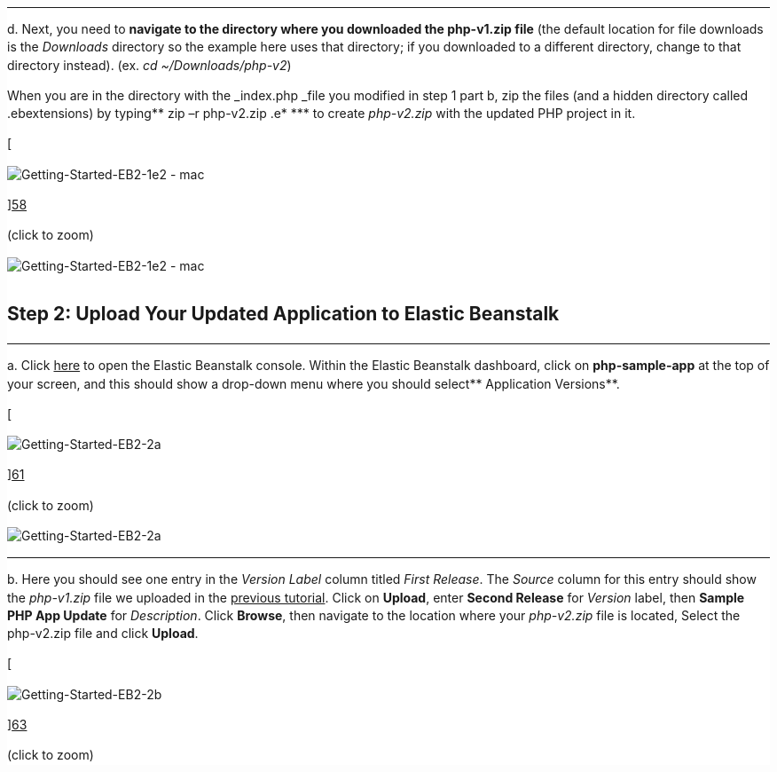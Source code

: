 * * *

d. Next, you need to **navigate to the directory where you downloaded the php-v1.zip file** (the default location for file downloads is the _Downloads_ directory so the example here uses that directory; if you downloaded to a different directory, change to that directory instead). (ex. _cd ~/Downloads/php-v2_)

When you are in the directory with the _index.php _file you modified in step 1 part b, zip the files (and a hidden directory called .ebextensions) by typing** zip –r php-v2.zip .e* *** to create _php-v2.zip_ with the updated PHP project in it.  

[

![Getting-Started-EB2-1e2 - mac][57]

][58]

(click to zoom)  

![Getting-Started-EB2-1e2 - mac][57]

##  Step 2: Upload Your Updated Application to Elastic Beanstalk 

* * *

a. Click [here][59] to open the Elastic Beanstalk console. Within the Elastic Beanstalk dashboard, click on **php-sample-app** at the top of your screen, and this should show a drop-down menu where you should select** Application Versions**.  

[

![Getting-Started-EB2-2a][60]

][61]

(click to zoom)

![Getting-Started-EB2-2a][60]

* * *

b. Here you should see one entry in the _Version Label_ column titled _First Release_. The _Source_ column for this entry should show the _php-v1.zip_ file we uploaded in the [previous tutorial][45]. Click on **Upload**, enter **Second Release** for _Version_ label, then **Sample PHP App Update** for _Description_. Click **Browse**, then navigate to the location where your _php-v2.zip_ file is located, Select the php-v2.zip file and click **Upload**.  
  

[

![Getting-Started-EB2-2b][62]

][63]

(click to zoom)  


[45]: https://aws.amazon.com/getting-started/tutorials/launch-an-app/
[46]: https://portal.aws.amazon.com/gp/aws/developer/registration/index.html
[47]: https://aws.amazon.com/free/
[48]: http://docs.aws.amazon.com/elasticbeanstalk/latest/dg/samples/php-v1.zip
[49]: https://d1.awsstatic.com/Getting%20Started/update-an-app/Getting-Started-EB2-1c.5682cb1d7655464986d2076ae7f5fdd0857c8d6e.png "Getting-Started-EB2-1c"
[50]: https://aws.amazon.com#aws-element-modal-02717b4d-0165-4cf6-9132-82d56414da6b
[51]: https://d1.awsstatic.com/Getting%20Started/update-an-app/Getting-Started-EB2-1e%20-%20windows.4c286afb4f2b7c5e4ea02aaf36192675a414c268.png "Getting-Started-EB2-1e - windows"
[52]: https://aws.amazon.com#aws-element-modal-265f6877-a94a-460c-8320-1f3c330b8c0a
[53]: https://d1.awsstatic.com/Getting%20Started/update-an-app/Getting-Started-EB2-1e2%20-%20windows.0f744c0526c12f297431d9083fc271aeb48043dc.png "Getting-Started-EB2-1e2 - windows"
[54]: https://aws.amazon.com#aws-element-modal-39f19f6e-12d7-4485-a60f-8012dad45187
[55]: https://d1.awsstatic.com/Getting%20Started/s3/s3-from-the-cli/Getting-Started-CLI-OSX1.abf1fee024ab3d2efa21fae43d7b2ead1596bd39.png "Getting-Started-CLI-OSX1"
[56]: https://aws.amazon.com#aws-element-modal-4547596f-e05c-419d-bb00-fb8673787e0b
[57]: https://d1.awsstatic.com/Getting%20Started/update-an-app/Getting-Started-EB2-1e2%20-%20mac.4eb1586e9aa5e46390a92c3c24142938ee8df0c7.png "Getting-Started-EB2-1e2 - mac"
[58]: https://aws.amazon.com#aws-element-modal-54213ba8-9319-46aa-994d-820ac4c656c8
[59]: https://console.aws.amazon.com/elasticbeanstalk/home?region=us-east-1#/applications?applicationNameFilter=
[60]: https://d1.awsstatic.com/Getting%20Started/update-an-app/Getting-Started-EB2-2a.c5181eec4f73e1f88f9daa2463823a7fb92038c0.png "Getting-Started-EB2-2a"
[61]: https://aws.amazon.com#aws-element-modal-27126fb8-ed29-45a9-9cf9-87fbc4b5f7bf
[62]: https://d1.awsstatic.com/Getting%20Started/update-an-app/Getting-Started-EB2-2b.b78e3a9b5773e9b850311e69a85e7ac6ff3e87f4.png "Getting-Started-EB2-2b"
[63]: https://aws.amazon.com#aws-element-modal-52ecae20-00dd-44a5-b8fe-8bbdfa7e4ca8
[64]: https://d1.awsstatic.com/Getting%20Started/update-an-app/Getting-Started-EB2-2c.568c40e9a9e4db73534d319f6c32f66c322c8987.png "Getting-Started-EB2-2c"
[65]: https://aws.amazon.com#aws-element-modal-e9269a35-0c48-4133-9e71-2268089b080c
[66]: https://d1.awsstatic.com/Getting%20Started/update-an-app/Getting-Started-EB2-green_box.f7b981fbc3ac7574f925ca30b2f6cc9022ae6c53.png "Getting-Started-EB2-green_box"
[67]: https://aws.amazon.com#aws-element-modal-0f24d1d3-4208-4c3c-9bdd-dec60536dc60
[68]: https://d1.awsstatic.com/Getting%20Started/update-an-app/Getting-Started-EB2-2d.0560b65af7bc4860f6ac3c22d44edef39760da8a.png "Getting-Started-EB2-2d"
[69]: https://aws.amazon.com#aws-element-modal-23bfab98-59c6-4208-815c-e36b6a771bcf
[70]: https://d1.awsstatic.com/Getting%20Started/update-an-app/Getting-Started-EB2-3a.6493dc08c78fa95acee51738935730d3a97b3721.png "Getting-Started-EB2-3a"
[71]: https://aws.amazon.com#aws-element-modal-e367bc27-c53a-489c-b811-7960f0020d50
[72]: https://d1.awsstatic.com/Getting%20Started/update-an-app/Getting-Started-EB2-3b.25f955f831367b2f303c56cae616de8c760b942a.png "Getting-Started-EB2-3b"
[73]: https://aws.amazon.com#aws-element-modal-d1b607dc-92a2-4e2d-9cf8-640398b162ff
[74]: https://d1.awsstatic.com/Getting%20Started/update-an-app/Getting-Started-EB2-4a.6b22f807c8280d8cb1abb45718b30101156802c4.png "Getting-Started-EB2-4a"
[75]: https://aws.amazon.com#aws-element-modal-3c3c3540-b93d-465b-94b4-4b2c784268b3
[76]: https://d1.awsstatic.com/Getting%20Started/update-an-app/Getting-Started-EB2-4b.cf7febb6b622b0c884931e58157678c422147a6d.png "Getting-Started-EB2-4b"
[77]: https://aws.amazon.com#aws-element-modal-08e7600f-a1a0-44bf-aadc-0dd1f74a0f9b
[78]: https://aws.amazon.com/getting-started/tutorials/get-a-domain/